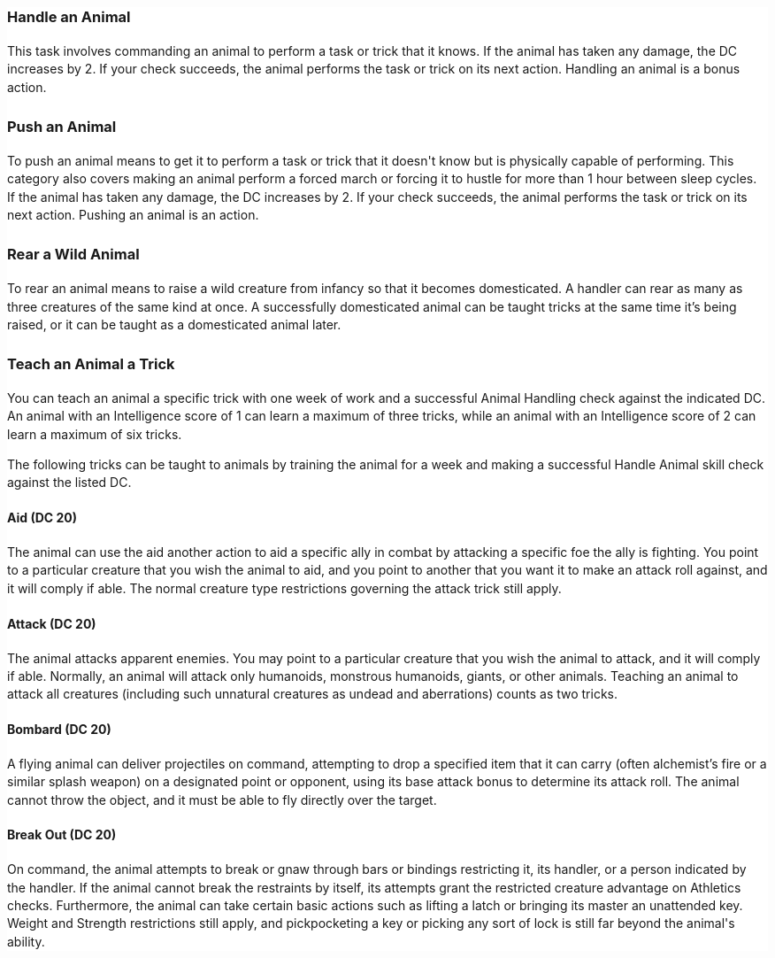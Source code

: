 ### Handle an Animal
This task involves commanding an animal to perform a task or trick that it knows. If the animal has taken any damage, the DC increases by 2. If your check succeeds, the animal performs the task or trick on its next action. Handling an animal is a bonus action.

### Push an Animal
To push an animal means to get it to perform a task or trick that it doesn't know but is physically capable of performing. This category also covers making an animal perform a forced march or forcing it to hustle for more than 1 hour between sleep cycles. If the animal has taken any damage, the DC increases by 2. If your check succeeds, the animal performs the task or trick on its next action. Pushing an animal is an action.

### Rear a Wild Animal
To rear an animal means to raise a wild creature from infancy so that it becomes domesticated. A handler can rear as many as three creatures of the same kind at once. A successfully domesticated animal can be taught tricks at the same time it’s being raised, or it can be taught as a domesticated animal later.

### Teach an Animal a Trick
You can teach an animal a specific trick with one week of work and a successful Animal Handling check against the indicated DC. An animal with an Intelligence score of 1 can learn a maximum of three tricks, while an animal with an Intelligence score of 2 can learn a maximum of six tricks.

The following tricks can be taught to animals by training the animal for a week and making a successful Handle Animal skill check against the listed DC.

#### Aid (DC 20)
The animal can use the aid another action to aid a specific ally in combat by attacking a specific foe the ally is fighting. You point to a particular creature that you wish the animal to aid, and you point to another that you want it to make an attack roll against, and it will comply if able. The normal creature type restrictions governing the attack trick still apply.

#### Attack (DC 20)
The animal attacks apparent enemies. You may point to a particular creature that you wish the animal to attack, and it will comply if able. Normally, an animal will attack only humanoids, monstrous humanoids, giants, or other animals. Teaching an animal to attack all creatures (including such unnatural creatures as undead and aberrations) counts as two tricks.

#### Bombard (DC 20)
A flying animal can deliver projectiles on command, attempting to drop a specified item that it can carry (often alchemist’s fire or a similar splash weapon) on a designated point or opponent, using its base attack bonus to determine its attack roll. The animal cannot throw the object, and it must be able to fly directly over the target.

#### Break Out (DC 20)
On command, the animal attempts to break or gnaw through bars or bindings restricting it, its handler, or a person indicated by the handler. If the animal cannot break the restraints by itself, its attempts grant the restricted creature advantage on Athletics checks. Furthermore, the animal can take certain basic actions such as lifting a latch or bringing its master an unattended key. Weight and Strength restrictions still apply, and pickpocketing a key or picking any sort of lock is still far beyond the animal's ability.
